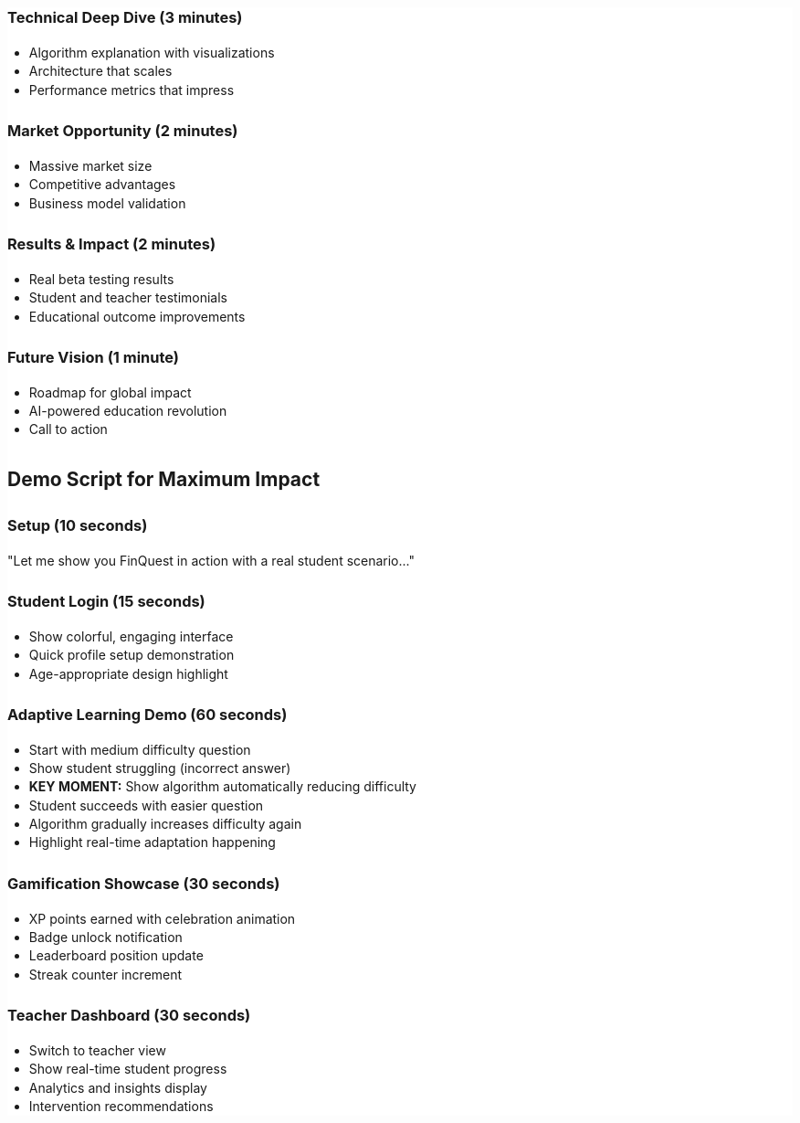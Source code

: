 ### Technical Deep Dive (3 minutes)
- Algorithm explanation with visualizations
- Architecture that scales
- Performance metrics that impress

### Market Opportunity (2 minutes)
- Massive market size
- Competitive advantages
- Business model validation

### Results & Impact (2 minutes)
- Real beta testing results
- Student and teacher testimonials
- Educational outcome improvements

### Future Vision (1 minute)
- Roadmap for global impact
- AI-powered education revolution
- Call to action

## Demo Script for Maximum Impact

### Setup (10 seconds)
"Let me show you FinQuest in action with a real student scenario..."

### Student Login (15 seconds)
- Show colorful, engaging interface
- Quick profile setup demonstration
- Age-appropriate design highlight

### Adaptive Learning Demo (60 seconds)
- Start with medium difficulty question
- Show student struggling (incorrect answer)
- **KEY MOMENT:** Show algorithm automatically reducing difficulty
- Student succeeds with easier question
- Algorithm gradually increases difficulty again
- Highlight real-time adaptation happening

### Gamification Showcase (30 seconds)
- XP points earned with celebration animation
- Badge unlock notification
- Leaderboard position update
- Streak counter increment

### Teacher Dashboard (30 seconds)
- Switch to teacher view
- Show real-time student progress
- Analytics and insights display
- Intervention recommendations
